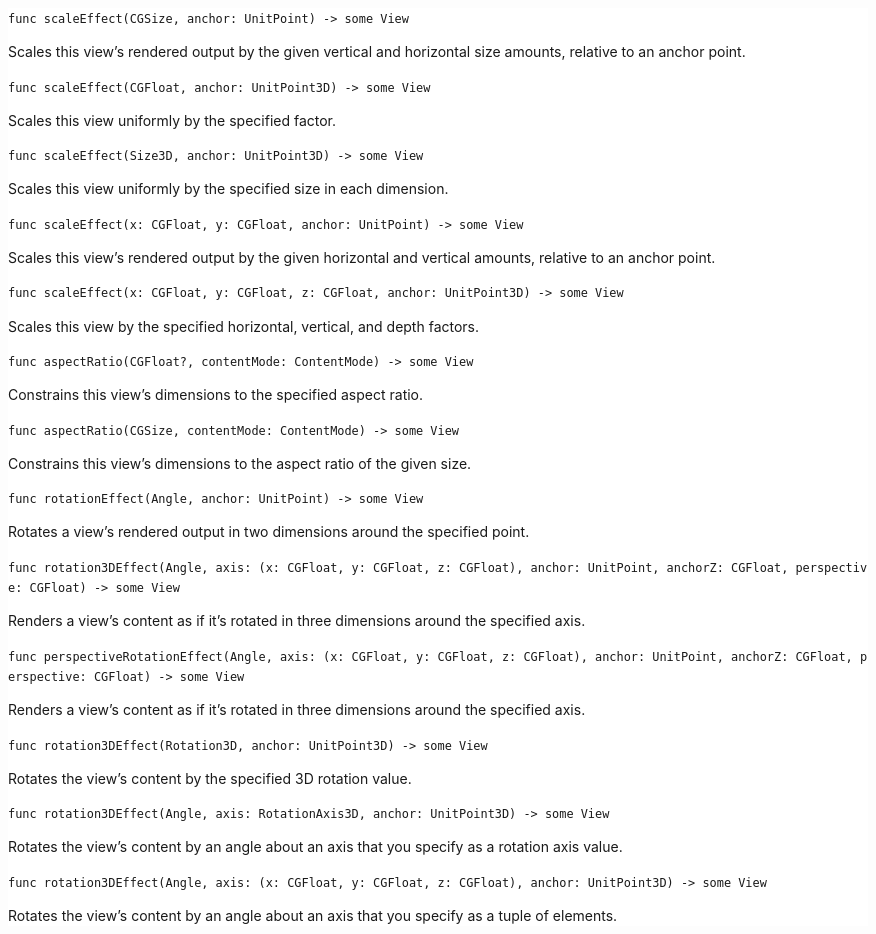 `func scaleEffect(CGSize, anchor: UnitPoint) -> some View`

Scales this view’s rendered output by the given vertical and horizontal size
amounts, relative to an anchor point.

`func scaleEffect(CGFloat, anchor: UnitPoint3D) -> some View`

Scales this view uniformly by the specified factor.

`func scaleEffect(Size3D, anchor: UnitPoint3D) -> some View`

Scales this view uniformly by the specified size in each dimension.

`func scaleEffect(x: CGFloat, y: CGFloat, anchor: UnitPoint) -> some View`

Scales this view’s rendered output by the given horizontal and vertical
amounts, relative to an anchor point.

`func scaleEffect(x: CGFloat, y: CGFloat, z: CGFloat, anchor: UnitPoint3D) ->
some View`

Scales this view by the specified horizontal, vertical, and depth factors.

`func aspectRatio(CGFloat?, contentMode: ContentMode) -> some View`

Constrains this view’s dimensions to the specified aspect ratio.

`func aspectRatio(CGSize, contentMode: ContentMode) -> some View`

Constrains this view’s dimensions to the aspect ratio of the given size.

`func rotationEffect(Angle, anchor: UnitPoint) -> some View`

Rotates a view’s rendered output in two dimensions around the specified point.

`func rotation3DEffect(Angle, axis: (x: CGFloat, y: CGFloat, z: CGFloat),
anchor: UnitPoint, anchorZ: CGFloat, perspective: CGFloat) -> some View`

Renders a view’s content as if it’s rotated in three dimensions around the
specified axis.

`func perspectiveRotationEffect(Angle, axis: (x: CGFloat, y: CGFloat, z:
CGFloat), anchor: UnitPoint, anchorZ: CGFloat, perspective: CGFloat) -> some
View`

Renders a view’s content as if it’s rotated in three dimensions around the
specified axis.

`func rotation3DEffect(Rotation3D, anchor: UnitPoint3D) -> some View`

Rotates the view’s content by the specified 3D rotation value.

`func rotation3DEffect(Angle, axis: RotationAxis3D, anchor: UnitPoint3D) ->
some View`

Rotates the view’s content by an angle about an axis that you specify as a
rotation axis value.

`func rotation3DEffect(Angle, axis: (x: CGFloat, y: CGFloat, z: CGFloat),
anchor: UnitPoint3D) -> some View`

Rotates the view’s content by an angle about an axis that you specify as a
tuple of elements.

